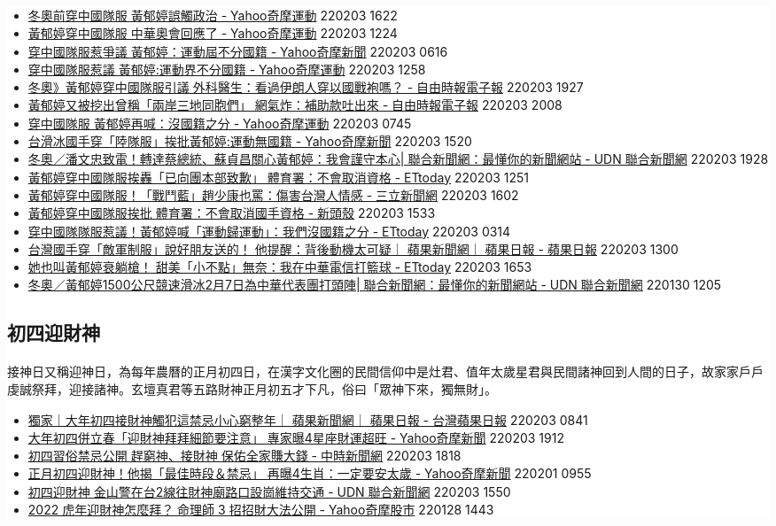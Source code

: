- [冬奧前穿中國隊服 黃郁婷誤觸政治 - Yahoo奇摩運動](https://tw.sports.yahoo.com/news/%E5%86%AC%E5%A5%A7%E5%89%8D%E7%A9%BF%E4%B8%AD%E5%9C%8B%E9%9A%8A%E6%9C%8D-%E9%BB%83%E9%83%81%E5%A9%B7%E8%AA%A4%E8%A7%B8%E6%94%BF%E6%B2%BB-082245335.html "冬奧前穿中國隊服 黃郁婷誤觸政治 - Yahoo奇摩運動") 220203 1622
- [黃郁婷穿中國隊服 中華奧會回應了 - Yahoo奇摩運動](http://tw.sports.yahoo.com/news/%E9%BB%83%E9%83%81%E5%A9%B7%E7%A9%BF%E4%B8%AD%E5%9C%8B%E9%9A%8A%E6%9C%8D-%E4%B8%AD%E8%8F%AF%E5%A5%A7%E6%9C%83%E5%9B%9E%E6%87%89%E4%BA%86-040857656.html "黃郁婷穿中國隊服 中華奧會回應了 - Yahoo奇摩運動") 220203 1224
- [穿中國隊服惹爭議 黃郁婷：運動屆不分國籍 - Yahoo奇摩新聞](http://tw.news.yahoo.com/%E7%A9%BF%E4%B8%AD%E5%9C%8B%E9%9A%8A%E6%9C%8D%E6%83%B9%E7%88%AD%E8%AD%B0-%E9%BB%83%E9%83%81%E5%A9%B7-%E9%81%8B%E5%8B%95%E5%B1%86%E4%B8%8D%E5%88%86%E5%9C%8B%E7%B1%8D-221630234.html "穿中國隊服惹爭議 黃郁婷：運動屆不分國籍 - Yahoo奇摩新聞") 220203 0616
- [穿中國隊服惹議 黃郁婷:運動界不分國籍 - Yahoo奇摩運動](https://tw.sports.yahoo.com/news/%E7%A9%BF%E4%B8%AD%E5%9C%8B%E9%9A%8A%E6%9C%8D%E6%83%B9%E8%AD%B0-%E9%BB%83%E9%83%81%E5%A9%B7-%E9%81%8B%E5%8B%95%E7%95%8C%E4%B8%8D%E5%88%86%E5%9C%8B%E7%B1%8D-045400662.html "穿中國隊服惹議 黃郁婷:運動界不分國籍 - Yahoo奇摩運動") 220203 1258
- [冬奧》黃郁婷穿中國隊服引議 外科醫生：看過伊朗人穿以國戰袍嗎？ - 自由時報電子報](https://m.ltn.com.tw/news/sports/breakingnews/3819789 "冬奧》黃郁婷穿中國隊服引議 外科醫生：看過伊朗人穿以國戰袍嗎？ - 自由時報電子報") 220203 1927
- [黃郁婷又被挖出曾稱「兩岸三地同胞們」 網氣炸：補助款吐出來 - 自由時報電子報](https://m.ltn.com.tw/news/politics/breakingnews/3819809 "黃郁婷又被挖出曾稱「兩岸三地同胞們」 網氣炸：補助款吐出來 - 自由時報電子報") 220203 2008
- [穿中國隊服 黃郁婷再喊：沒國籍之分 - Yahoo奇摩運動](https://tw.sports.yahoo.com/news/%E7%A9%BF%E4%B8%AD%E5%9C%8B%E9%9A%8A%E6%9C%8D-%E9%BB%83%E9%83%81%E5%A9%B7%E5%86%8D%E5%96%8A-%E6%B2%92%E5%9C%8B%E7%B1%8D%E4%B9%8B%E5%88%86-234529064.html "穿中國隊服 黃郁婷再喊：沒國籍之分 - Yahoo奇摩運動") 220203 0745
- [台滑冰國手穿「陸隊服」挨批黃郁婷:運動無國籍 - Yahoo奇摩新聞](https://tw.tv.yahoo.com/news-video/%E5%8F%B0%E6%BB%91%E5%86%B0%E5%9C%8B%E6%89%8B%E7%A9%BF-%E9%99%B8%E9%9A%8A%E6%9C%8D-%E6%8C%A8%E6%89%B9-%E9%BB%83%E9%83%81%E5%A9%B7-%E9%81%8B%E5%8B%95%E7%84%A1%E5%9C%8B%E7%B1%8D-065158860.html "台滑冰國手穿「陸隊服」挨批黃郁婷:運動無國籍 - Yahoo奇摩新聞") 220203 1520
- [冬奧／潘文忠致電！轉達蔡總統、蘇貞昌關心黃郁婷：我會謹守本心| 聯合新聞網：最懂你的新聞網站 - UDN 聯合新聞網](https://udn.com/news/story/7005/6075480?from=udn-catebreaknews_ch2 "冬奧／潘文忠致電！轉達蔡總統、蘇貞昌關心黃郁婷：我會謹守本心| 聯合新聞網：最懂你的新聞網站 - UDN 聯合新聞網") 220203 1928
- [黃郁婷穿中國隊服挨轟「已向團本部致歉」 體育署：不會取消資格 - ETtoday](https://sports.ettoday.net/news/2182613?redirect=1 "黃郁婷穿中國隊服挨轟「已向團本部致歉」 體育署：不會取消資格 - ETtoday") 220203 1251
- [黃郁婷穿中國隊服！「戰鬥藍」趙少康也罵：傷害台灣人情感 - 三立新聞網](https://www.setn.com/m/news.aspx?newsid=1066773 "黃郁婷穿中國隊服！「戰鬥藍」趙少康也罵：傷害台灣人情感 - 三立新聞網") 220203 1602
- [黃郁婷穿中國隊服挨批 體育署：不會取消國手資格 - 新頭殼](https://newtalk.tw/news/view/2022-02-03/705286 "黃郁婷穿中國隊服挨批 體育署：不會取消國手資格 - 新頭殼") 220203 1533
- [穿中國隊隊服惹議！黃郁婷喊「運動歸運動」：我們沒國籍之分 - ETtoday](https://sports.ettoday.net/news/2182506?redirect=1 "穿中國隊隊服惹議！黃郁婷喊「運動歸運動」：我們沒國籍之分 - ETtoday") 220203 0314
- [台灣國手穿「敵軍制服」說好朋友送的！ 他提醒：背後動機太可疑｜ 蘋果新聞網｜ 蘋果日報 - 蘋果日報](https://www.appledaily.com.tw/life/20220203/WMIXHYVEL5DATEXDOJCOUV53R4/ "台灣國手穿「敵軍制服」說好朋友送的！ 他提醒：背後動機太可疑｜ 蘋果新聞網｜ 蘋果日報 - 蘋果日報") 220203 1300
- [她也叫黃郁婷衰躺槍！ 甜美「小不點」無奈：我在中華電信打籃球 - ETtoday](https://sports.ettoday.net/news/2182698?redirect=1 "她也叫黃郁婷衰躺槍！ 甜美「小不點」無奈：我在中華電信打籃球 - ETtoday") 220203 1653
- [冬奧／黃郁婷1500公尺競速滑冰2月7日為中華代表團打頭陣| 聯合新聞網：最懂你的新聞網站 - UDN 聯合新聞網](https://udn.com/news/story/7005/6070968 "冬奧／黃郁婷1500公尺競速滑冰2月7日為中華代表團打頭陣| 聯合新聞網：最懂你的新聞網站 - UDN 聯合新聞網") 220130 1205

## 初四迎財神

接神日又稱迎神日，為每年農曆的正月初四日，在漢字文化圈的民間信仰中是灶君、值年太歲星君與民間諸神回到人間的日子，故家家戶戶虔誠祭拜，迎接諸神。玄壇真君等五路財神正月初五才下凡，俗曰「眾神下來，獨無財」。
- [獨家｜大年初四接財神觸犯這禁忌小心窮整年｜ 蘋果新聞網｜ 蘋果日報 - 台灣蘋果日報](https://tw.appledaily.com/local/20220204/GOMG63V4YVCURM4LYXJBKFFAOM/ "獨家｜大年初四接財神觸犯這禁忌小心窮整年｜ 蘋果新聞網｜ 蘋果日報 - 台灣蘋果日報") 220203 0841
- [大年初四併立春「迎財神拜拜細節要注意」 專家曝4星座財運超旺 - Yahoo奇摩新聞](https://tw.news.yahoo.com/%E5%A4%A7%E5%B9%B4%E5%88%9D%E5%9B%9B%E4%BD%B5%E7%AB%8B%E6%98%A5-%E8%BF%8E%E8%B2%A1%E7%A5%9E%E6%8B%9C%E6%8B%9C%E7%B4%B0%E7%AF%80%E8%A6%81%E6%B3%A8%E6%84%8F-%E5%B0%88%E5%AE%B6%E6%9B%9D4%E6%98%9F%E5%BA%A7%E8%B2%A1%E9%81%8B%E8%B6%85%E6%97%BA-111245724.html "大年初四併立春「迎財神拜拜細節要注意」 專家曝4星座財運超旺 - Yahoo奇摩新聞") 220203 1912
- [初四習俗禁忌公開 趕窮神、接財神 保佑全家賺大錢 - 中時新聞網](https://www.chinatimes.com/realtimenews/20220203001670-264604 "初四習俗禁忌公開 趕窮神、接財神 保佑全家賺大錢 - 中時新聞網") 220203 1818
- [正月初四迎財神！他揭「最佳時段＆禁忌」 再曝4生肖：一定要安太歲 - Yahoo奇摩新聞](https://tw.news.yahoo.com/%E6%AD%A3%E6%9C%88%E5%88%9D%E5%9B%9B%E8%BF%8E%E8%B2%A1%E7%A5%9E-%E4%BB%96%E6%8F%AD-%E6%9C%80%E4%BD%B3%E6%99%82%E6%AE%B5-%E7%A6%81%E5%BF%8C-%E5%86%8D%E6%9B%9D4%E7%94%9F%E8%82%96-014327433.html "正月初四迎財神！他揭「最佳時段＆禁忌」 再曝4生肖：一定要安太歲 - Yahoo奇摩新聞") 220201 0955
- [初四迎財神 金山警在台2線往財神廟路口設崗維持交通 - UDN 聯合新聞網](https://udn.com/news/story/7266/6075368 "初四迎財神 金山警在台2線往財神廟路口設崗維持交通 - UDN 聯合新聞網") 220203 1550
- [2022 虎年迎財神怎麼拜？ 命理師 3 招招財大法公開 - Yahoo奇摩股市](https://tw.stock.yahoo.com/news/2022-%E8%99%8E%E5%B9%B4%E8%B2%A1%E7%A5%9E%E6%80%8E%E9%BA%BC%E6%8B%9C%EF%BC%9F-%E5%91%BD%E7%90%86%E5%B8%AB-3-%E6%8B%9B%E6%8B%9B%E8%B2%A1%E5%A4%A7%E6%B3%95%E5%85%AC%E9%96%8B-064330551.html "2022 虎年迎財神怎麼拜？ 命理師 3 招招財大法公開 - Yahoo奇摩股市") 220128 1443